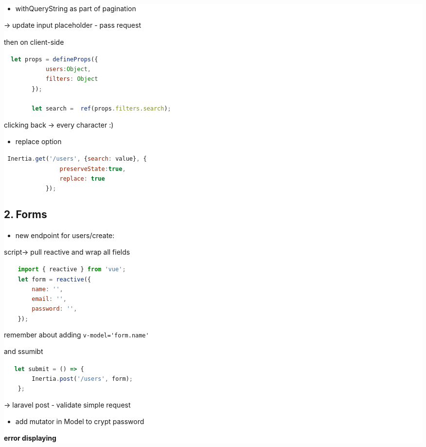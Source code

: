 - withQueryString  as part of pagination 



-> update input placeholder - pass request 

then on client-side

```js
  let props = defineProps({
            users:Object,
            filters: Object
        });
        
        let search =  ref(props.filters.search);
```

clicking back -> every character :) 

- replace option 

```js
 Inertia.get('/users', {search: value}, {
                preserveState:true,
                replace: true
            });
```

## 2. Forms

- new endpoint for users/create:

script-> pull reactive and wrap all fields 

```js
    import { reactive } from 'vue';
    let form = reactive({
        name: '',
        email: '',
        password: '',
    });
```

remember about adding `v-model='form.name'`

and ssumibt 

```js
   let submit = () => {
        Inertia.post('/users', form);
    };

```

-> laravel post - validate simple request

- add mutator in Model to crypt password



**error displaying**
